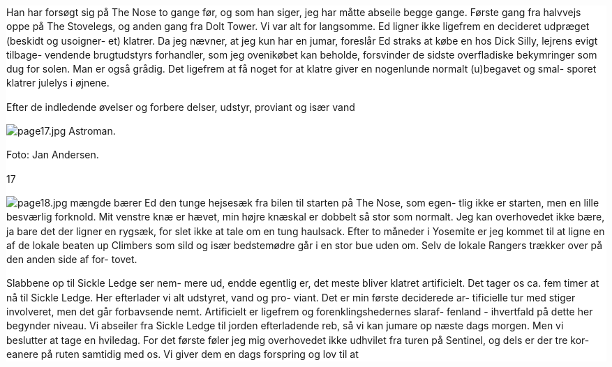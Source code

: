 Han har forsøgt sig på The Nose to
gange før, og som han siger, jeg har
måtte abseile begge gange. Første gang
fra halvvejs oppe på The Stovelegs, og
anden gang fra Dolt Tower. Vi var alt for
langsomme. Ed ligner ikke ligefrem en
decideret udpræget (beskidt og usoigner-
et) klatrer. Da jeg nævner, at jeg kun har
en jumar, foreslår Ed straks at købe en
hos Dick Silly, lejrens evigt tilbage-
vendende brugtudstyrs forhandler, som
jeg ovenikøbet kan beholde, forsvinder
de sidste overfladiske bekymringer som
dug for solen. Man er også grådig. Det
ligefrem at få noget for at klatre giver en
nogenlunde normalt (u)begavet og smal-
sporet klatrer julelys i øjnene.

Efter de indledende øvelser og forbere
delser, udstyr, proviant og især vand




![page17.jpg](/1993/DB-1993-2/page17.jpg)
Astroman.

Foto: Jan Andersen.

17




![page18.jpg](/1993/DB-1993-2/page18.jpg)
mængde bærer Ed den tunge hejsesæk fra
bilen til starten på The Nose, som egen-
tlig ikke er starten, men en lille besværlig
forknold. Mit venstre knæ er hævet, min
højre knæskal er dobbelt så stor som
normalt. Jeg kan overhovedet ikke bære,
ja bare det der ligner en rygsæk, for slet
ikke at tale om en tung haulsack. Efter to
måneder i Yosemite er jeg kommet til at
ligne en af de lokale beaten up Climbers
som sild og især bedstemødre går i en
stor bue uden om. Selv de lokale Rangers
trækker over på den anden side af for-
tovet.

Slabbene op til Sickle Ledge ser nem-
mere ud, endde egentlig er, det meste
bliver klatret artificielt. Det tager os ca.
fem timer at nå til Sickle Ledge. Her
efterlader vi alt udstyret, vand og pro-
viant. Det er min første deciderede ar-
tificielle tur med stiger involveret, men
det går forbavsende nemt. Artificielt er
ligefrem og forenklingshedernes slaraf-
fenland - ihvertfald på dette her begynder
niveau. Vi abseiler fra Sickle Ledge til
jorden efterladende reb, så vi kan jumare
op næste dags morgen. Men vi beslutter
at tage en hviledag. For det første føler
jeg mig overhovedet ikke udhvilet fra
turen på Sentinel, og dels er der tre kor-
eanere på ruten samtidig med os. Vi
giver dem en dags forspring og lov til at
